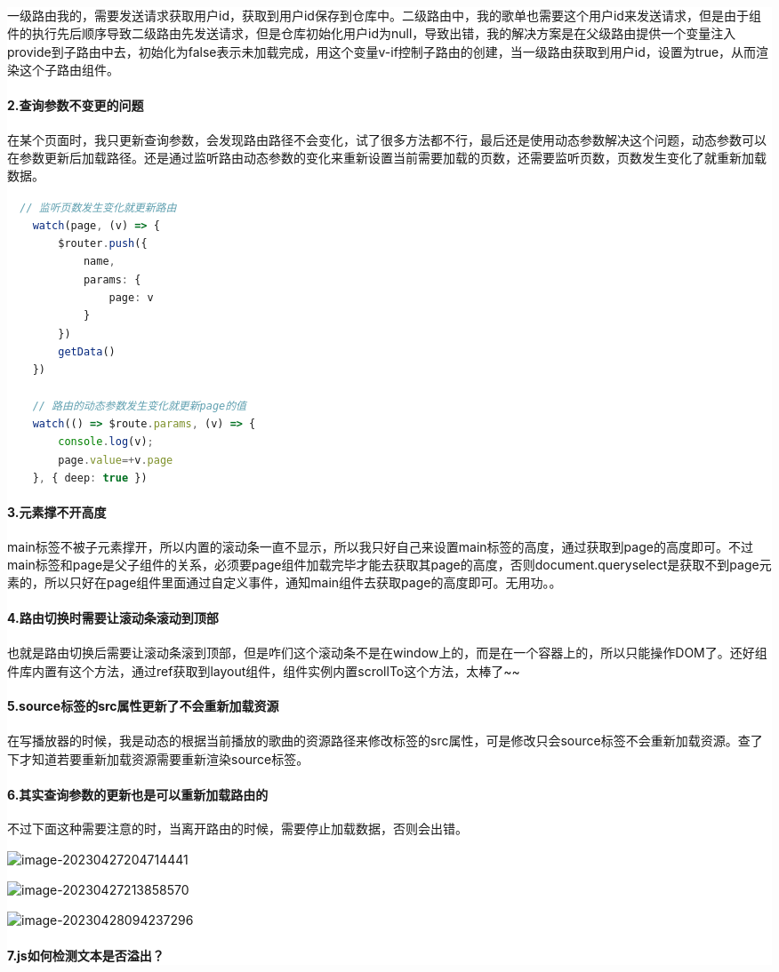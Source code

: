 ​		一级路由我的，需要发送请求获取用户id，获取到用户id保存到仓库中。二级路由中，我的歌单也需要这个用户id来发送请求，但是由于组件的执行先后顺序导致二级路由先发送请求，但是仓库初始化用户id为null，导致出错，我的解决方案是在父级路由提供一个变量注入provide到子路由中去，初始化为false表示未加载完成，用这个变量v-if控制子路由的创建，当一级路由获取到用户id，设置为true，从而渲染这个子路由组件。

#### 	2.查询参数不变更的问题

​	在某个页面时，我只更新查询参数，会发现路由路径不会变化，试了很多方法都不行，最后还是使用动态参数解决这个问题，动态参数可以在参数更新后加载路径。还是通过监听路由动态参数的变化来重新设置当前需要加载的页数，还需要监听页数，页数发生变化了就重新加载数据。

```ts
  // 监听页数发生变化就更新路由
    watch(page, (v) => {
        $router.push({
            name,
            params: {
                page: v
            }
        })
        getData()
    })

    // 路由的动态参数发生变化就更新page的值
    watch(() => $route.params, (v) => {
        console.log(v);
        page.value=+v.page
    }, { deep: true })
```

#### 	3.元素撑不开高度

​	main标签不被子元素撑开，所以内置的滚动条一直不显示，所以我只好自己来设置main标签的高度，通过获取到page的高度即可。不过main标签和page是父子组件的关系，必须要page组件加载完毕才能去获取其page的高度，否则document.queryselect是获取不到page元素的，所以只好在page组件里面通过自定义事件，通知main组件去获取page的高度即可。无用功。。

#### 4.路由切换时需要让滚动条滚动到顶部

​	也就是路由切换后需要让滚动条滚到顶部，但是咋们这个滚动条不是在window上的，而是在一个容器上的，所以只能操作DOM了。还好组件库内置有这个方法，通过ref获取到layout组件，组件实例内置scrollTo这个方法，太棒了~~

#### 5.source标签的src属性更新了不会重新加载资源

​	在写播放器的时候，我是动态的根据当前播放的歌曲的资源路径来修改标签的src属性，可是修改只会source标签不会重新加载资源。查了下才知道若要重新加载资源需要重新渲染source标签。

#### 6.其实查询参数的更新也是可以重新加载路由的

​	不过下面这种需要注意的时，当离开路由的时候，需要停止加载数据，否则会出错。

![image-20230427204714441](C:\Users\Dell\AppData\Roaming\Typora\typora-user-images\image-20230427204714441.png)



![image-20230427213858570](C:\Users\Dell\AppData\Roaming\Typora\typora-user-images\image-20230427213858570.png)

![image-20230428094237296](C:\Users\Dell\AppData\Roaming\Typora\typora-user-images\image-20230428094237296.png)

#### 7.js如何检测文本是否溢出？
